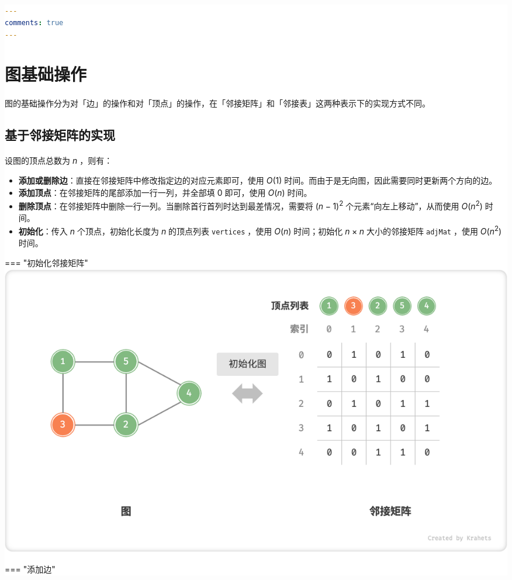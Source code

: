 ```yaml
---
comments: true
---
```


# 图基础操作

图的基础操作分为对「边」的操作和对「顶点」的操作，在「邻接矩阵」和「邻接表」这两种表示下的实现方式不同。

## 基于邻接矩阵的实现

设图的顶点总数为 $n$ ，则有：

- **添加或删除边**：直接在邻接矩阵中修改指定边的对应元素即可，使用 $O(1)$ 时间。而由于是无向图，因此需要同时更新两个方向的边。
- **添加顶点**：在邻接矩阵的尾部添加一行一列，并全部填 $0$ 即可，使用 $O(n)$ 时间。
- **删除顶点**：在邻接矩阵中删除一行一列。当删除首行首列时达到最差情况，需要将 $(n-1)^2$ 个元素“向左上移动”，从而使用 $O(n^2)$ 时间。
- **初始化**：传入 $n$ 个顶点，初始化长度为 $n$ 的顶点列表 `vertices` ，使用 $O(n)$ 时间；初始化 $n \times n$ 大小的邻接矩阵 `adjMat` ，使用 $O(n^2)$ 时间。

=== "初始化邻接矩阵"
    ![adjacency_matrix_initialization](basic_operation_of_graph.assets/adjacency_matrix_initialization.png)

=== "添加边"